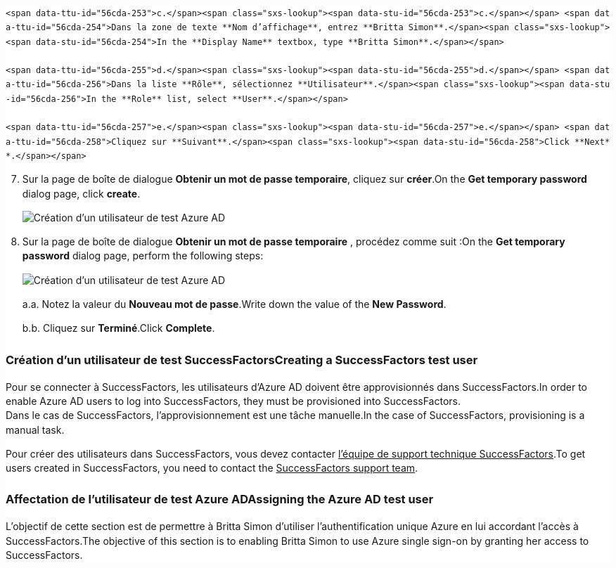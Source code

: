     <span data-ttu-id="56cda-253">c.</span><span class="sxs-lookup"><span data-stu-id="56cda-253">c.</span></span> <span data-ttu-id="56cda-254">Dans la zone de texte **Nom d’affichage**, entrez **Britta Simon**.</span><span class="sxs-lookup"><span data-stu-id="56cda-254">In the **Display Name** textbox, type **Britta Simon**.</span></span>
   
    <span data-ttu-id="56cda-255">d.</span><span class="sxs-lookup"><span data-stu-id="56cda-255">d.</span></span> <span data-ttu-id="56cda-256">Dans la liste **Rôle**, sélectionnez **Utilisateur**.</span><span class="sxs-lookup"><span data-stu-id="56cda-256">In the **Role** list, select **User**.</span></span>
   
    <span data-ttu-id="56cda-257">e.</span><span class="sxs-lookup"><span data-stu-id="56cda-257">e.</span></span> <span data-ttu-id="56cda-258">Cliquez sur **Suivant**.</span><span class="sxs-lookup"><span data-stu-id="56cda-258">Click **Next**.</span></span>
7. <span data-ttu-id="56cda-259">Sur la page de boîte de dialogue **Obtenir un mot de passe temporaire**, cliquez sur **créer**.</span><span class="sxs-lookup"><span data-stu-id="56cda-259">On the **Get temporary password** dialog page, click **create**.</span></span>
   
    ![Création d’un utilisateur de test Azure AD][22]
8. <span data-ttu-id="56cda-261">Sur la page de boîte de dialogue **Obtenir un mot de passe temporaire** , procédez comme suit :</span><span class="sxs-lookup"><span data-stu-id="56cda-261">On the **Get temporary password** dialog page, perform the following steps:</span></span>
   
    ![Création d’un utilisateur de test Azure AD][23]
   
    <span data-ttu-id="56cda-263">a.</span><span class="sxs-lookup"><span data-stu-id="56cda-263">a.</span></span> <span data-ttu-id="56cda-264">Notez la valeur du **Nouveau mot de passe**.</span><span class="sxs-lookup"><span data-stu-id="56cda-264">Write down the value of the **New Password**.</span></span>
   
    <span data-ttu-id="56cda-265">b.</span><span class="sxs-lookup"><span data-stu-id="56cda-265">b.</span></span> <span data-ttu-id="56cda-266">Cliquez sur **Terminé**.</span><span class="sxs-lookup"><span data-stu-id="56cda-266">Click **Complete**.</span></span>  

### <a name="creating-a-successfactors-test-user"></a><span data-ttu-id="56cda-267">Création d’un utilisateur de test SuccessFactors</span><span class="sxs-lookup"><span data-stu-id="56cda-267">Creating a SuccessFactors test user</span></span>
<span data-ttu-id="56cda-268">Pour se connecter à SuccessFactors, les utilisateurs d’Azure AD doivent être approvisionnés dans SuccessFactors.</span><span class="sxs-lookup"><span data-stu-id="56cda-268">In order to enable Azure AD users to log into SuccessFactors, they must be provisioned into SuccessFactors.</span></span>  
<span data-ttu-id="56cda-269">Dans le cas de SuccessFactors, l’approvisionnement est une tâche manuelle.</span><span class="sxs-lookup"><span data-stu-id="56cda-269">In the case of SuccessFactors, provisioning is a manual task.</span></span>

<span data-ttu-id="56cda-270">Pour créer des utilisateurs dans SuccessFactors, vous devez contacter [l’équipe de support technique SuccessFactors](https://www.successfactors.com/en_us/support.html).</span><span class="sxs-lookup"><span data-stu-id="56cda-270">To get users created in SuccessFactors, you need to contact the [SuccessFactors support team](https://www.successfactors.com/en_us/support.html).</span></span>

### <a name="assigning-the-azure-ad-test-user"></a><span data-ttu-id="56cda-271">Affectation de l’utilisateur de test Azure AD</span><span class="sxs-lookup"><span data-stu-id="56cda-271">Assigning the Azure AD test user</span></span>
<span data-ttu-id="56cda-272">L’objectif de cette section est de permettre à Britta Simon d’utiliser l’authentification unique Azure en lui accordant l’accès à SuccessFactors.</span><span class="sxs-lookup"><span data-stu-id="56cda-272">The objective of this section is to enabling Britta Simon to use Azure single sign-on by granting her access to SuccessFactors.</span></span>


[0]: ./media/active-directory-saas-successfactors-tutorial/tutorial_successfactors_00.png
[1]: ./media/active-directory-saas-successfactors-tutorial/tutorial_general_01.png
[2]: ./media/active-directory-saas-successfactors-tutorial/tutorial_general_02.png
[3]: ./media/active-directory-saas-successfactors-tutorial/tutorial_general_03.png
[4]: ./media/active-directory-saas-successfactors-tutorial/tutorial_general_04.png
[5]: ./media/active-directory-saas-successfactors-tutorial/tutorial_successfactors_01.png
[6]: ./media/active-directory-saas-successfactors-tutorial/tutorial_successfactors_02.png
[7]: ./media/active-directory-saas-successfactors-tutorial/tutorial_successfactors_03.png
[8]: ./media/active-directory-saas-successfactors-tutorial/tutorial_successfactors_04.png
[9]: ./media/active-directory-saas-successfactors-tutorial/tutorial_successfactors_05.png
[10]: ./media/active-directory-saas-successfactors-tutorial/tutorial_successfactors_06.png
[11]: ./media/active-directory-saas-successfactors-tutorial/tutorial_successfactors_07.png
[12]: ./media/active-directory-saas-successfactors-tutorial/tutorial_successfactors_08.png
[13]: ./media/active-directory-saas-successfactors-tutorial/tutorial_successfactors_09.png
[14]: ./media/active-directory-saas-successfactors-tutorial/tutorial_general_05.png
[15]: ./media/active-directory-saas-successfactors-tutorial/tutorial_general_06.png
[16]: ./media/active-directory-saas-successfactors-tutorial/create_aaduser_00.png
[17]: ./media/active-directory-saas-successfactors-tutorial/create_aaduser_01.png
[18]: ./media/active-directory-saas-successfactors-tutorial/create_aaduser_02.png
[19]: ./media/active-directory-saas-successfactors-tutorial/create_aaduser_03.png
[20]: ./media/active-directory-saas-successfactors-tutorial/create_aaduser_04.png
[21]: ./media/active-directory-saas-successfactors-tutorial/create_aaduser_05.png
[22]: ./media/active-directory-saas-successfactors-tutorial/create_aaduser_06.png
[23]: ./media/active-directory-saas-successfactors-tutorial/create_aaduser_07.png
[24]: ./media/active-directory-saas-successfactors-tutorial/tutorial_general_07.png
[25]: ./media/active-directory-saas-successfactors-tutorial/tutorial_general_08.png
[26]: ./media/active-directory-saas-successfactors-tutorial/tutorial_successfactors_11.png
[27]: ./media/active-directory-saas-successfactors-tutorial/tutorial_general_09.png
[28]: ./media/active-directory-saas-successfactors-tutorial/tutorial_general_10.png
[29]: ./media/active-directory-saas-successfactors-tutorial/tutorial_successfactors_10.png